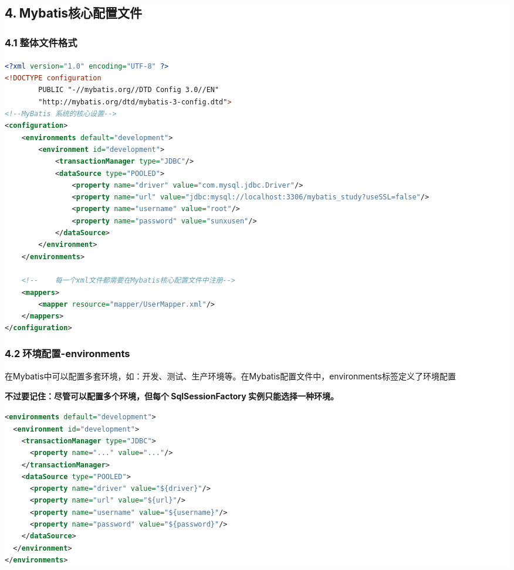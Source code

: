 ## 4. Mybatis核心配置文件

### 4.1 整体文件格式

```xml
<?xml version="1.0" encoding="UTF-8" ?>
<!DOCTYPE configuration
        PUBLIC "-//mybatis.org//DTD Config 3.0//EN"
        "http://mybatis.org/dtd/mybatis-3-config.dtd">
<!--MyBatis 系统的核心设置-->
<configuration>
    <environments default="development">
        <environment id="development">
            <transactionManager type="JDBC"/>
            <dataSource type="POOLED">
                <property name="driver" value="com.mysql.jdbc.Driver"/>
                <property name="url" value="jdbc:mysql://localhost:3306/mybatis_study?useSSL=false"/>
                <property name="username" value="root"/>
                <property name="password" value="sunxusen"/>
            </dataSource>
        </environment>
    </environments>
  
    <!--    每一个xml文件都需要在Mybatis核心配置文件中注册-->
    <mappers>
        <mapper resource="mapper/UserMapper.xml"/>
    </mappers>
</configuration>
```

### 4.2 环境配置-environments

在Mybatis中可以配置多套环境，如：开发、测试、生产环境等。在Mybatis配置文件中，environments标签定义了环境配置

**不过要记住：尽管可以配置多个环境，但每个 SqlSessionFactory 实例只能选择一种环境。**

```xml
<environments default="development">
  <environment id="development">
    <transactionManager type="JDBC">
      <property name="..." value="..."/>
    </transactionManager>
    <dataSource type="POOLED">
      <property name="driver" value="${driver}"/>
      <property name="url" value="${url}"/>
      <property name="username" value="${username}"/>
      <property name="password" value="${password}"/>
    </dataSource>
  </environment>
</environments>
```
